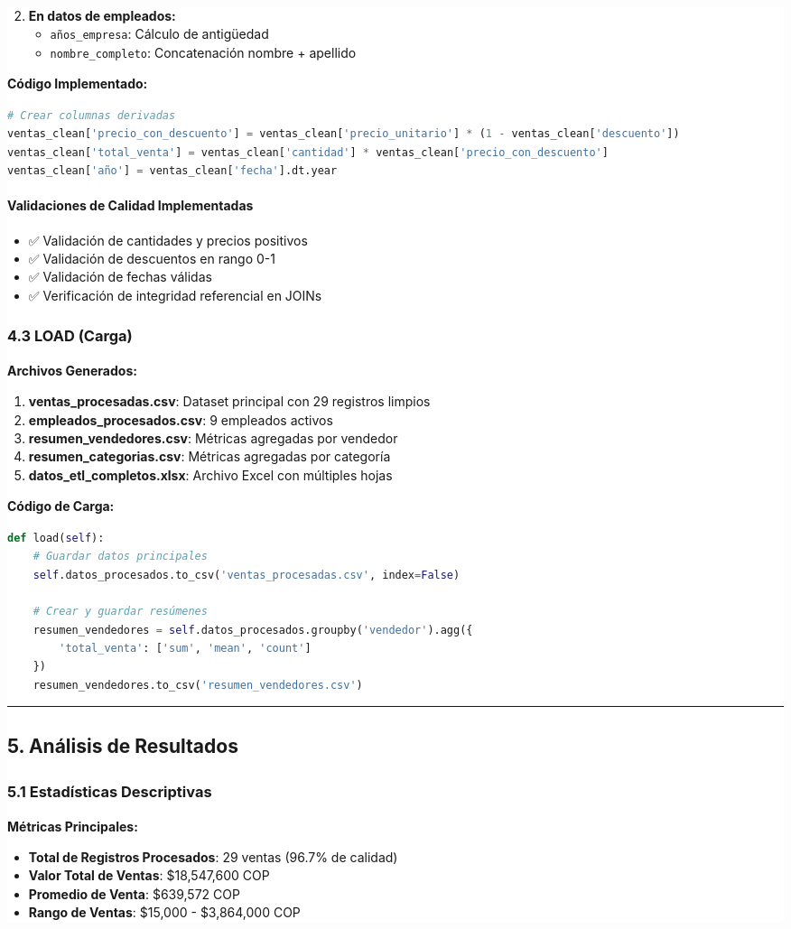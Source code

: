 2. **En datos de empleados:**
   - `años_empresa`: Cálculo de antigüedad
   - `nombre_completo`: Concatenación nombre + apellido

**Código Implementado:**
```python
# Crear columnas derivadas
ventas_clean['precio_con_descuento'] = ventas_clean['precio_unitario'] * (1 - ventas_clean['descuento'])
ventas_clean['total_venta'] = ventas_clean['cantidad'] * ventas_clean['precio_con_descuento']
ventas_clean['año'] = ventas_clean['fecha'].dt.year
```

#### Validaciones de Calidad Implementadas
- ✅ Validación de cantidades y precios positivos
- ✅ Validación de descuentos en rango 0-1
- ✅ Validación de fechas válidas
- ✅ Verificación de integridad referencial en JOINs

### 4.3 LOAD (Carga)

**Archivos Generados:**

1. **ventas_procesadas.csv**: Dataset principal con 29 registros limpios
2. **empleados_procesados.csv**: 9 empleados activos
3. **resumen_vendedores.csv**: Métricas agregadas por vendedor
4. **resumen_categorias.csv**: Métricas agregadas por categoría
5. **datos_etl_completos.xlsx**: Archivo Excel con múltiples hojas

**Código de Carga:**
```python
def load(self):
    # Guardar datos principales
    self.datos_procesados.to_csv('ventas_procesadas.csv', index=False)
    
    # Crear y guardar resúmenes
    resumen_vendedores = self.datos_procesados.groupby('vendedor').agg({
        'total_venta': ['sum', 'mean', 'count']
    })
    resumen_vendedores.to_csv('resumen_vendedores.csv')
```

---

## 5. Análisis de Resultados

### 5.1 Estadísticas Descriptivas

**Métricas Principales:**
- **Total de Registros Procesados**: 29 ventas (96.7% de calidad)
- **Valor Total de Ventas**: $18,547,600 COP
- **Promedio de Venta**: $639,572 COP
- **Rango de Ventas**: $15,000 - $3,864,000 COP
